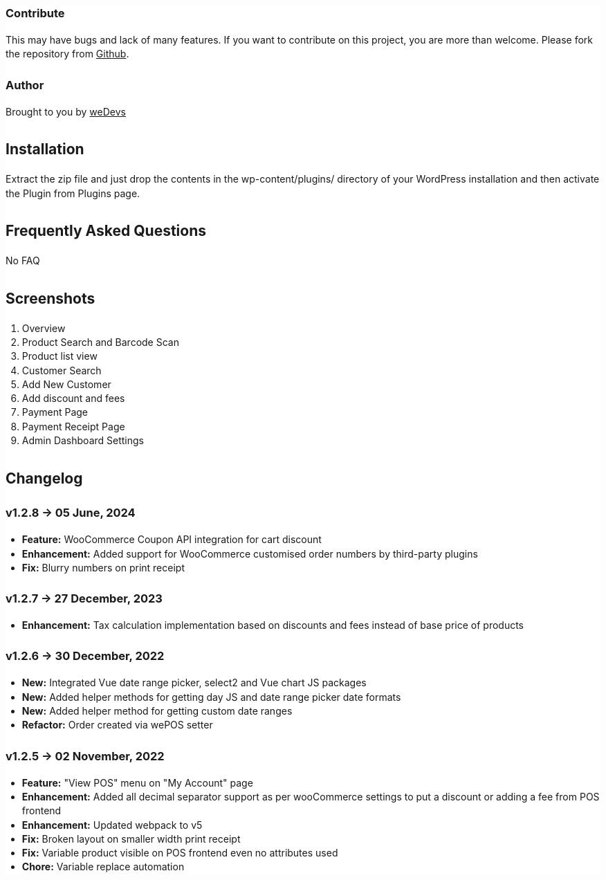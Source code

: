 ### Contribute ###
This may have bugs and lack of many features. If you want to contribute on this project, you are more than welcome. Please fork the repository from [Github](https://github.com/weDevsOfficial/wepos).

### Author ###
Brought to you by [weDevs](http://wedevs.com)

## Installation ##

Extract the zip file and just drop the contents in the wp-content/plugins/ directory of your WordPress installation and then activate the Plugin from Plugins page.

## Frequently Asked Questions ##
No FAQ

## Screenshots ##
1. Overview
2. Product Search and Barcode Scan
3. Product list view
4. Customer Search
5. Add New Customer
6. Add discount and fees
7. Payment Page
8. Payment Receipt Page
9. Admin Dashboard Settings

## Changelog ##

### v1.2.8 -> 05 June, 2024 ###
- **Feature:** WooCommerce Coupon API integration for cart discount
- **Enhancement:** Added support for WooCommerce customised order numbers by third-party plugins
- **Fix:** Blurry numbers on print receipt

### v1.2.7 -> 27 December, 2023 ###
- **Enhancement:** Tax calculation implementation based on discounts and fees instead of base price of products

### v1.2.6 -> 30 December, 2022 ###
- **New:** Integrated Vue date range picker, select2 and Vue chart JS packages
- **New:** Added helper methods for getting day JS and date range picker date formats
- **New:** Added helper method for getting custom date ranges
- **Refactor:** Order created via wePOS setter

### v1.2.5 -> 02 November, 2022 ###
- **Feature:** "View POS" menu on "My Account" page
- **Enhancement:** Added all decimal separator support as per wooCommerce settings to put a discount or adding a fee from POS frontend
- **Enhancement:** Updated webpack to v5
- **Fix:** Broken layout on smaller width print receipt
- **Fix:** Variable product visible on POS frontend even no attributes used
- **Chore:** Variable replace automation
